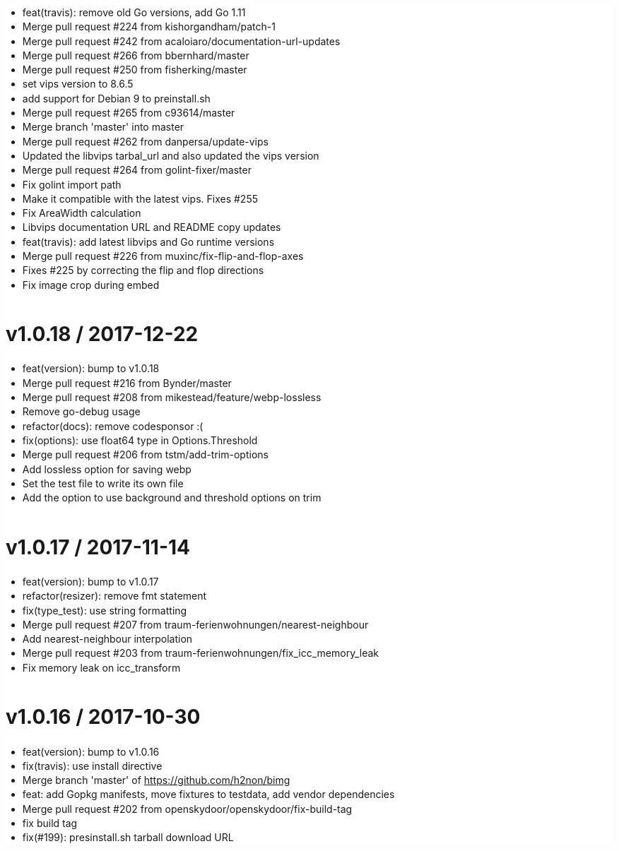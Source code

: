   * feat(travis): remove old Go versions, add Go 1.11
  * Merge pull request #224 from kishorgandham/patch-1
  * Merge pull request #242 from acaloiaro/documentation-url-updates
  * Merge pull request #266 from bbernhard/master
  * Merge pull request #250 from fisherking/master
  * set vips version to 8.6.5
  * add support for Debian 9 to preinstall.sh
  * Merge pull request #265 from c93614/master
  * Merge branch 'master' into master
  * Merge pull request #262 from danpersa/update-vips
  * Updated the libvips tarbal_url and also updated the vips version
  * Merge pull request #264 from golint-fixer/master
  * Fix golint import path
  * Make it compatible with the latest vips. Fixes #255
  * Fix AreaWidth calculation
  * Libvips documentation URL and README copy updates
  * feat(travis): add latest libvips and Go runtime versions
  * Merge pull request #226 from muxinc/fix-flip-and-flop-axes
  * Fixes #225 by correcting the flip and flop directions
  * Fix image crop during embed

v1.0.18 / 2017-12-22
====================

  * feat(version): bump to v1.0.18
  * Merge pull request #216 from Bynder/master
  * Merge pull request #208 from mikestead/feature/webp-lossless
  * Remove go-debug usage
  * refactor(docs): remove codesponsor :(
  * fix(options): use float64 type in Options.Threshold
  * Merge pull request #206 from tstm/add-trim-options
  * Add lossless option for saving webp
  * Set the test file to write its own file
  * Add the option to use background and threshold options on trim

v1.0.17 / 2017-11-14
====================

  * feat(version): bump to v1.0.17
  * refactor(resizer): remove fmt statement
  * fix(type_test): use string formatting
  * Merge pull request #207 from traum-ferienwohnungen/nearest-neighbour
  * Add nearest-neighbour interpolation
  * Merge pull request #203 from traum-ferienwohnungen/fix_icc_memory_leak
  * Fix memory leak on icc_transform

v1.0.16 / 2017-10-30
====================

  * feat(version): bump to v1.0.16
  * fix(travis): use install directive
  * Merge branch 'master' of https://github.com/h2non/bimg
  * feat: add Gopkg manifests, move fixtures to testdata, add vendor dependencies
  * Merge pull request #202 from openskydoor/openskydoor/fix-build-tag
  * fix build tag
  * fix(#199): presinstall.sh tarball download URL
